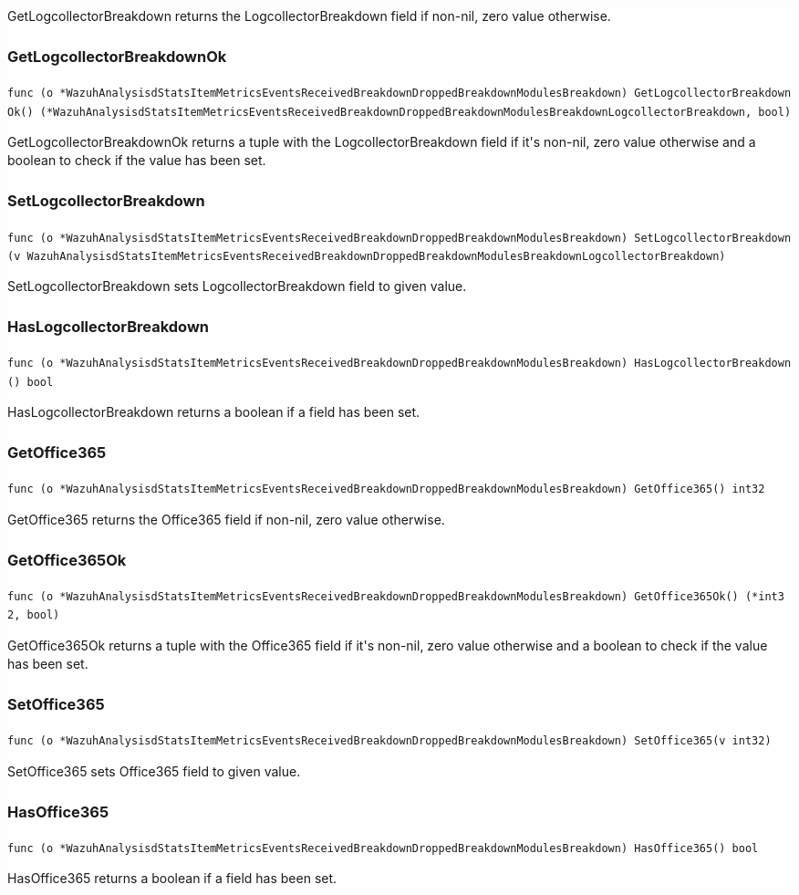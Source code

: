 GetLogcollectorBreakdown returns the LogcollectorBreakdown field if non-nil, zero value otherwise.

### GetLogcollectorBreakdownOk

`func (o *WazuhAnalysisdStatsItemMetricsEventsReceivedBreakdownDroppedBreakdownModulesBreakdown) GetLogcollectorBreakdownOk() (*WazuhAnalysisdStatsItemMetricsEventsReceivedBreakdownDroppedBreakdownModulesBreakdownLogcollectorBreakdown, bool)`

GetLogcollectorBreakdownOk returns a tuple with the LogcollectorBreakdown field if it's non-nil, zero value otherwise
and a boolean to check if the value has been set.

### SetLogcollectorBreakdown

`func (o *WazuhAnalysisdStatsItemMetricsEventsReceivedBreakdownDroppedBreakdownModulesBreakdown) SetLogcollectorBreakdown(v WazuhAnalysisdStatsItemMetricsEventsReceivedBreakdownDroppedBreakdownModulesBreakdownLogcollectorBreakdown)`

SetLogcollectorBreakdown sets LogcollectorBreakdown field to given value.

### HasLogcollectorBreakdown

`func (o *WazuhAnalysisdStatsItemMetricsEventsReceivedBreakdownDroppedBreakdownModulesBreakdown) HasLogcollectorBreakdown() bool`

HasLogcollectorBreakdown returns a boolean if a field has been set.

### GetOffice365

`func (o *WazuhAnalysisdStatsItemMetricsEventsReceivedBreakdownDroppedBreakdownModulesBreakdown) GetOffice365() int32`

GetOffice365 returns the Office365 field if non-nil, zero value otherwise.

### GetOffice365Ok

`func (o *WazuhAnalysisdStatsItemMetricsEventsReceivedBreakdownDroppedBreakdownModulesBreakdown) GetOffice365Ok() (*int32, bool)`

GetOffice365Ok returns a tuple with the Office365 field if it's non-nil, zero value otherwise
and a boolean to check if the value has been set.

### SetOffice365

`func (o *WazuhAnalysisdStatsItemMetricsEventsReceivedBreakdownDroppedBreakdownModulesBreakdown) SetOffice365(v int32)`

SetOffice365 sets Office365 field to given value.

### HasOffice365

`func (o *WazuhAnalysisdStatsItemMetricsEventsReceivedBreakdownDroppedBreakdownModulesBreakdown) HasOffice365() bool`

HasOffice365 returns a boolean if a field has been set.
